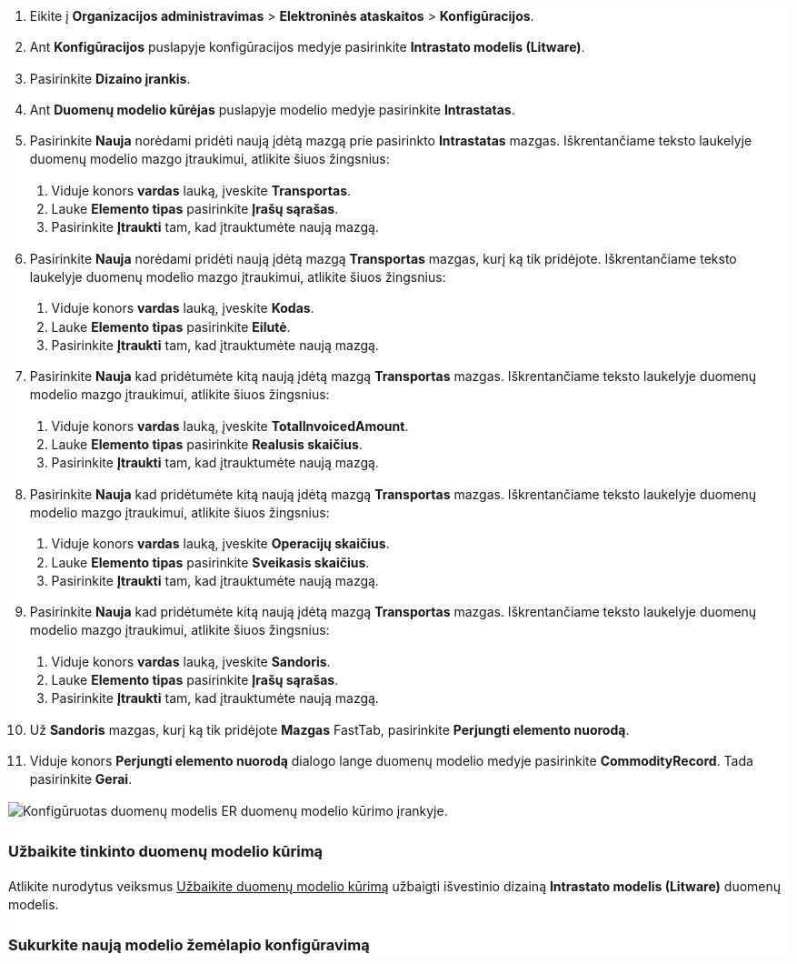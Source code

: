 1. Eikite į **Organizacijos administravimas** \> **Elektroninės ataskaitos** \> **Konfigūracijos**.
2. Ant **Konfigūracijos** puslapyje konfigūracijos medyje pasirinkite **Intrastato modelis (Litware)**.
3. Pasirinkite **Dizaino įrankis**.
4. Ant **Duomenų modelio kūrėjas** puslapyje modelio medyje pasirinkite **Intrastatas**.
5. Pasirinkite **Nauja** norėdami pridėti naują įdėtą mazgą prie pasirinkto **Intrastatas** mazgas. Iškrentančiame teksto laukelyje duomenų modelio mazgo įtraukimui, atlikite šiuos žingsnius:

    1. Viduje konors **vardas** lauką, įveskite **Transportas**.
    2. Lauke **Elemento tipas** pasirinkite **Įrašų sąrašas**.
    3. Pasirinkite **Įtraukti** tam, kad įtrauktumėte naują mazgą.

6. Pasirinkite **Nauja** norėdami pridėti naują įdėtą mazgą **Transportas** mazgas, kurį ką tik pridėjote. Iškrentančiame teksto laukelyje duomenų modelio mazgo įtraukimui, atlikite šiuos žingsnius:

    1. Viduje konors **vardas** lauką, įveskite **Kodas**.
    2. Lauke **Elemento tipas** pasirinkite **Eilutė**.
    3. Pasirinkite **Įtraukti** tam, kad įtrauktumėte naują mazgą.

7. Pasirinkite **Nauja** kad pridėtumėte kitą naują įdėtą mazgą **Transportas** mazgas. Iškrentančiame teksto laukelyje duomenų modelio mazgo įtraukimui, atlikite šiuos žingsnius:

    1. Viduje konors **vardas** lauką, įveskite **TotalInvoicedAmount**.
    2. Lauke **Elemento tipas** pasirinkite **Realusis skaičius**.
    3. Pasirinkite **Įtraukti** tam, kad įtrauktumėte naują mazgą.

8. Pasirinkite **Nauja** kad pridėtumėte kitą naują įdėtą mazgą **Transportas** mazgas. Iškrentančiame teksto laukelyje duomenų modelio mazgo įtraukimui, atlikite šiuos žingsnius:

    1. Viduje konors **vardas** lauką, įveskite **Operacijų skaičius**.
    2. Lauke **Elemento tipas** pasirinkite **Sveikasis skaičius**.
    3. Pasirinkite **Įtraukti** tam, kad įtrauktumėte naują mazgą.

9. Pasirinkite **Nauja** kad pridėtumėte kitą naują įdėtą mazgą **Transportas** mazgas. Iškrentančiame teksto laukelyje duomenų modelio mazgo įtraukimui, atlikite šiuos žingsnius:

    1. Viduje konors **vardas** lauką, įveskite **Sandoris**.
    2. Lauke **Elemento tipas** pasirinkite **Įrašų sąrašas**.
    3. Pasirinkite **Įtraukti** tam, kad įtrauktumėte naują mazgą.

10. Už **Sandoris** mazgas, kurį ką tik pridėjote **Mazgas** FastTab, pasirinkite **Perjungti elemento nuorodą**.
11. Viduje konors **Perjungti elemento nuorodą** dialogo lange duomenų modelio medyje pasirinkite **CommodityRecord**. Tada pasirinkite **Gerai**.

![Konfigūruotas duomenų modelis ER duomenų modelio kūrimo įrankyje.](./media/er-groupby-data-sources-configure-data-model.png)

### <a name="complete-the-design-of-a-custom-data-model"></a>Užbaikite tinkinto duomenų modelio kūrimą

Atlikite nurodytus veiksmus [Užbaikite duomenų modelio kūrimą](er-quick-start3-customize-report.md#add-a-custom-data-model-configuration) užbaigti išvestinio dizainą **Intrastato modelis (Litware)** duomenų modelis.

### <a name="create-a-new-model-mapping-configuration"></a>Sukurkite naują modelio žemėlapio konfigūravimą
